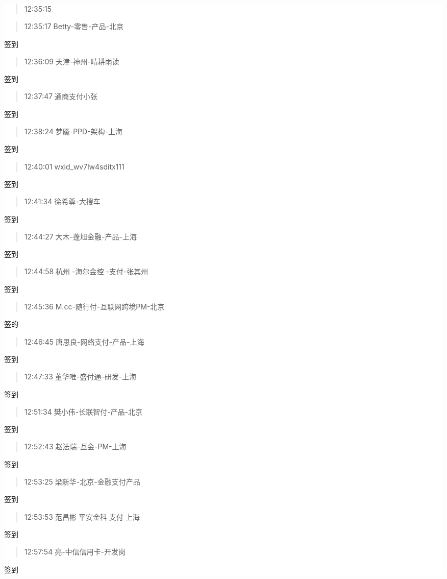 > 12:35:15    
   
> 12:35:17  Betty-零售-产品-北京  
   
签到  
   
> 12:36:09  天津-神州-晴耕雨读  
   
签到  
   
> 12:37:47  通商支付小张  
   
签到  
   
> 12:38:24  梦魇-PPD-架构-上海  
   
签到  
   
> 12:40:01  wxid_wv7lw4sditx111  
   
签到  
   
> 12:41:34  徐希尊-大搜车  
   
签到  
   
> 12:44:27  大木-蓬旭金融-产品-上海  
   
签到  
   
> 12:44:58  杭州 -海尔金控 -支付-张其州  
   
签到  
   
> 12:45:36  M.cc-随行付-互联网跨境PM-北京  
   
签的  
   
> 12:46:45  唐思良-网络支付-产品-上海  
   
签到  
   
> 12:47:33  董华唯-盛付通-研发-上海  
   
签到  
   
> 12:51:34  樊小伟-长联智付-产品-北京  
   
签到  
   
> 12:52:43  赵法瑞-互金-PM-上海  
   
签到  
   
> 12:53:25  梁新华-北京-金融支付产品  
   
签到  
   
> 12:53:53  范昌彬 平安金科 支付 上海  
   
签到  
   
> 12:57:54  亮-中信信用卡-开发岗  
   
签到  
   